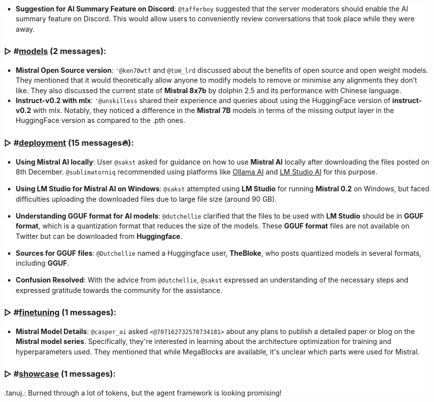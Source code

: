 - **Suggestion for AI Summary Feature on Discord**: `@tafferboy` suggested that the server moderators should enable the AI summary feature on Discord. This would allow users to conveniently review conversations that took place while they were away.


### ▷ #[models](https://discord.com/channels/1144547040454508606/1154028112124846150/) (2 messages): 
        
- **Mistral Open Source version**: `'@ken70wtf` and `@tom_lrd` discussed about the benefits of open source and open weight models. They mentioned that it would theoretically allow anyone to modify models to remove or minimise any alignments they don’t like. They also discussed the current state of **Mistral 8x7b** by dolphin 2.5 and its performance with Chinese language.
- **Instruct-v0.2 with mlx**: `'@unskilless` shared their experience and queries about using the HuggingFace version of **instruct-v0.2** with mlx. Notably, they noticed a difference in the **Mistral 7B** models in terms of the missing output layer in the HuggingFace version as compared to the .pth ones.


### ▷ #[deployment](https://discord.com/channels/1144547040454508606/1154028168466923600/) (15 messages🔥): 
        
- **Using Mistral AI locally**: User `@sakst` asked for guidance on how to use **Mistral AI** locally after downloading the files posted on 8th December. `@sublimatorniq` recommended using platforms like [Ollama AI](https://ollama.ai/) and [LM Studio AI](https://lmstudio.ai/) for this purpose. 

- **Using LM Studio for Mistral AI on Windows**: `@sakst` attempted using **LM Studio** for running **Mistral 0.2** on Windows, but faced difficulties uploading the downloaded files due to large file size (around 90 GB). 

- **Understanding GGUF format for AI models**: `@dutchellie` clarified that the files to be used with **LM Studio** should be in **GGUF format**, which is a quantization format that reduces the size of the models. These **GGUF format** files are not available on Twitter but can be downloaded from **Huggingface**. 

- **Sources for GGUF files**: `@Dutchellie` named a Huggingface user, **TheBloke**, who posts quantized models in several formats, including **GGUF**. 

- **Confusion Resolved**: With the advice from `@dutchellie`, `@sakst` expressed an understanding of the necessary steps and expressed gratitude towards the community for the assistance.


### ▷ #[finetuning](https://discord.com/channels/1144547040454508606/1156994197287612508/) (1 messages): 
        
- **Mistral Model Details**: `@casper_ai` asked `<@707162732578734181>` about any plans to publish a detailed paper or blog on the **Mistral model series**. Specifically, they're interested in learning about the architecture optimization for training and hyperparameters used. They mentioned that while MegaBlocks are available, it's unclear which parts were used for Mistral.


### ▷ #[showcase](https://discord.com/channels/1144547040454508606/1157223559278628885/) (1 messages): 
        
.tanuj.: Burned through a lot of tokens, but the agent framework is looking promising!

